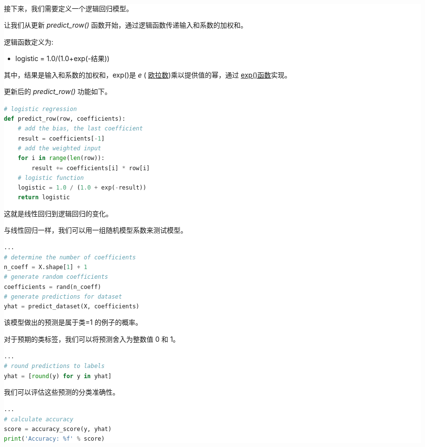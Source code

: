 接下来，我们需要定义一个逻辑回归模型。

让我们从更新 *predict_row()* 函数开始，通过逻辑函数传递输入和系数的加权和。

逻辑函数定义为:

*   logistic = 1.0/(1.0+exp(-结果))

其中，结果是输入和系数的加权和，exp()是 *e* ( [欧拉数](https://en.wikipedia.org/wiki/E_(mathematical_constant)))乘以提供值的幂，通过 [exp()函数](https://docs.python.org/3/library/math.html#math.exp)实现。

更新后的 *predict_row()* 功能如下。

```py
# logistic regression
def predict_row(row, coefficients):
	# add the bias, the last coefficient
	result = coefficients[-1]
	# add the weighted input
	for i in range(len(row)):
		result += coefficients[i] * row[i]
	# logistic function
	logistic = 1.0 / (1.0 + exp(-result))
	return logistic
```

这就是线性回归到逻辑回归的变化。

与线性回归一样，我们可以用一组随机模型系数来测试模型。

```py
...
# determine the number of coefficients
n_coeff = X.shape[1] + 1
# generate random coefficients
coefficients = rand(n_coeff)
# generate predictions for dataset
yhat = predict_dataset(X, coefficients)
```

该模型做出的预测是属于类=1 的例子的概率。

对于预期的类标签，我们可以将预测舍入为整数值 0 和 1。

```py
...
# round predictions to labels
yhat = [round(y) for y in yhat]
```

我们可以评估这些预测的分类准确性。

```py
...
# calculate accuracy
score = accuracy_score(y, yhat)
print('Accuracy: %f' % score)
```

